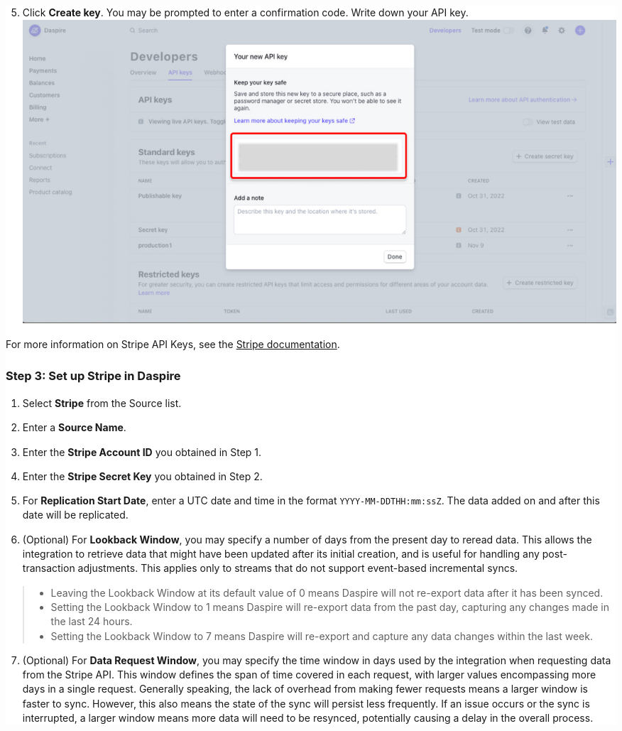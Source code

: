 5. Click **Create key**. You may be prompted to enter a confirmation code. Write down your API key.
![Stripe API Key](/docs/setup-guide/assets/images/stripe-api-key.jpg "Stripe API Key")

For more information on Stripe API Keys, see the [Stripe documentation](https://stripe.com/docs/keys).

### Step 3: Set up Stripe in Daspire

1. Select **Stripe** from the Source list.

2. Enter a **Source Name**.

3. Enter the **Stripe Account ID** you obtained in Step 1.

4. Enter the **Stripe Secret Key** you obtained in Step 2.

5. For **Replication Start Date**, enter a UTC date and time in the format `YYYY-MM-DDTHH:mm:ssZ`. The data added on and after this date will be replicated.

6. (Optional) For **Lookback Window**, you may specify a number of days from the present day to reread data. This allows the integration to retrieve data that might have been updated after its initial creation, and is useful for handling any post-transaction adjustments. This applies only to streams that do not support event-based incremental syncs.

  > * Leaving the Lookback Window at its default value of 0 means Daspire will not re-export data after it has been synced.
  > * Setting the Lookback Window to 1 means Daspire will re-export data from the past day, capturing any changes made in the last 24 hours.
  > * Setting the Lookback Window to 7 means Daspire will re-export and capture any data changes within the last week.

7. (Optional) For **Data Request Window**, you may specify the time window in days used by the integration when requesting data from the Stripe API. This window defines the span of time covered in each request, with larger values encompassing more days in a single request. Generally speaking, the lack of overhead from making fewer requests means a larger window is faster to sync. However, this also means the state of the sync will persist less frequently. If an issue occurs or the sync is interrupted, a larger window means more data will need to be resynced, potentially causing a delay in the overall process.
